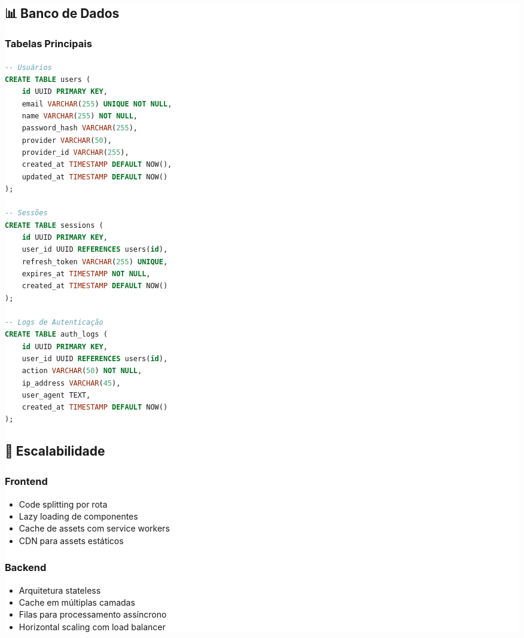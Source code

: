 ## 📊 Banco de Dados

### Tabelas Principais

```sql
-- Usuários
CREATE TABLE users (
    id UUID PRIMARY KEY,
    email VARCHAR(255) UNIQUE NOT NULL,
    name VARCHAR(255) NOT NULL,
    password_hash VARCHAR(255),
    provider VARCHAR(50),
    provider_id VARCHAR(255),
    created_at TIMESTAMP DEFAULT NOW(),
    updated_at TIMESTAMP DEFAULT NOW()
);

-- Sessões
CREATE TABLE sessions (
    id UUID PRIMARY KEY,
    user_id UUID REFERENCES users(id),
    refresh_token VARCHAR(255) UNIQUE,
    expires_at TIMESTAMP NOT NULL,
    created_at TIMESTAMP DEFAULT NOW()
);

-- Logs de Autenticação
CREATE TABLE auth_logs (
    id UUID PRIMARY KEY,
    user_id UUID REFERENCES users(id),
    action VARCHAR(50) NOT NULL,
    ip_address VARCHAR(45),
    user_agent TEXT,
    created_at TIMESTAMP DEFAULT NOW()
);
```

## 🚀 Escalabilidade

### Frontend

- Code splitting por rota
- Lazy loading de componentes
- Cache de assets com service workers
- CDN para assets estáticos

### Backend

- Arquitetura stateless
- Cache em múltiplas camadas
- Filas para processamento assíncrono
- Horizontal scaling com load balancer
